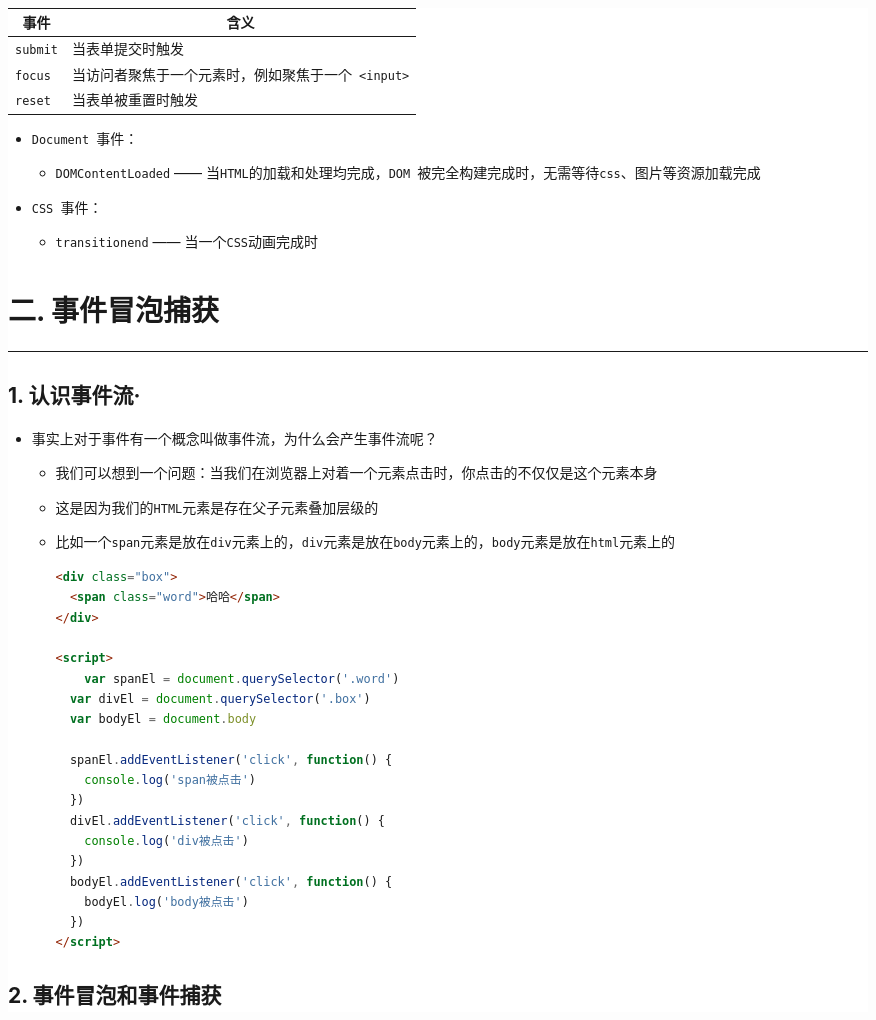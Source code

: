   | 事件     | 含义                                               |
  | -------- | -------------------------------------------------- |
  | `submit` | 当表单提交时触发                                   |
  | `focus`  | 当访问者聚焦于一个元素时，例如聚焦于一个` <input>` |
  | `reset`  | 当表单被重置时触发                                 |
  
- `Document `事件：
  - `DOMContentLoaded` —— 当` HTML `的加载和处理均完成，`DOM `被完全构建完成时，无需等待`css`、图片等资源加载完成
  
- `CSS `事件：
  - `transitionend` —— 当一个` CSS `动画完成时





# 二. 事件冒泡捕获

---

## 1. 认识事件流·

- 事实上对于事件有一个概念叫做事件流，为什么会产生事件流呢？

  - 我们可以想到一个问题：当我们在浏览器上对着一个元素点击时，你点击的不仅仅是这个元素本身
  
  - 这是因为我们的`HTML`元素是存在父子元素叠加层级的

  - 比如一个`span`元素是放在`div`元素上的，`div`元素是放在`body`元素上的，`body`元素是放在`html`元素上的
  
    ```html
    <div class="box">
      <span class="word">哈哈</span>
    </div>
    
    <script>
    	var spanEl = document.querySelector('.word')
      var divEl = document.querySelector('.box')
      var bodyEl = document.body
      
      spanEl.addEventListener('click', function() {
        console.log('span被点击')
      })
      divEl.addEventListener('click', function() {
        console.log('div被点击')
      })
      bodyEl.addEventListener('click', function() {
        bodyEl.log('body被点击')
      })
    </script>
    ```
  

## 2. 事件冒泡和事件捕获

